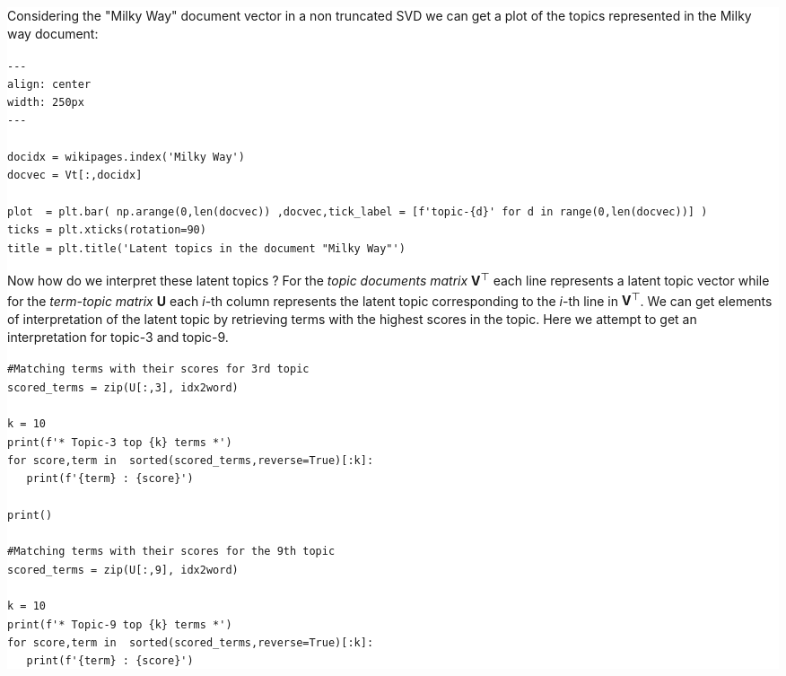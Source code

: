 Considering the "Milky Way" document vector in a non truncated SVD we can get a plot of the topics represented in the Milky way document:

```{code-cell}
---
align: center
width: 250px
---	

docidx = wikipages.index('Milky Way')
docvec = Vt[:,docidx]

plot  = plt.bar( np.arange(0,len(docvec)) ,docvec,tick_label = [f'topic-{d}' for d in range(0,len(docvec))] )
ticks = plt.xticks(rotation=90)
title = plt.title('Latent topics in the document "Milky Way"')
```

Now how do we interpret these latent topics ? For the *topic documents matrix* $\mathbf{V}^\top$ each line represents a latent topic vector while for the *term-topic matrix* $\mathbf{U}$ each *i*-th column represents the latent topic corresponding to the *i*-th line in $\mathbf{V}^\top$. We can get elements of interpretation of the latent topic by retrieving terms with the highest scores in the topic.  Here we attempt to get an interpretation for topic-3 and topic-9.


```{code-cell}
#Matching terms with their scores for 3rd topic
scored_terms = zip(U[:,3], idx2word)

k = 10
print(f'* Topic-3 top {k} terms *')
for score,term in  sorted(scored_terms,reverse=True)[:k]:
   print(f'{term} : {score}')

print()

#Matching terms with their scores for the 9th topic
scored_terms = zip(U[:,9], idx2word)

k = 10
print(f'* Topic-9 top {k} terms *')
for score,term in  sorted(scored_terms,reverse=True)[:k]:
   print(f'{term} : {score}')
```


